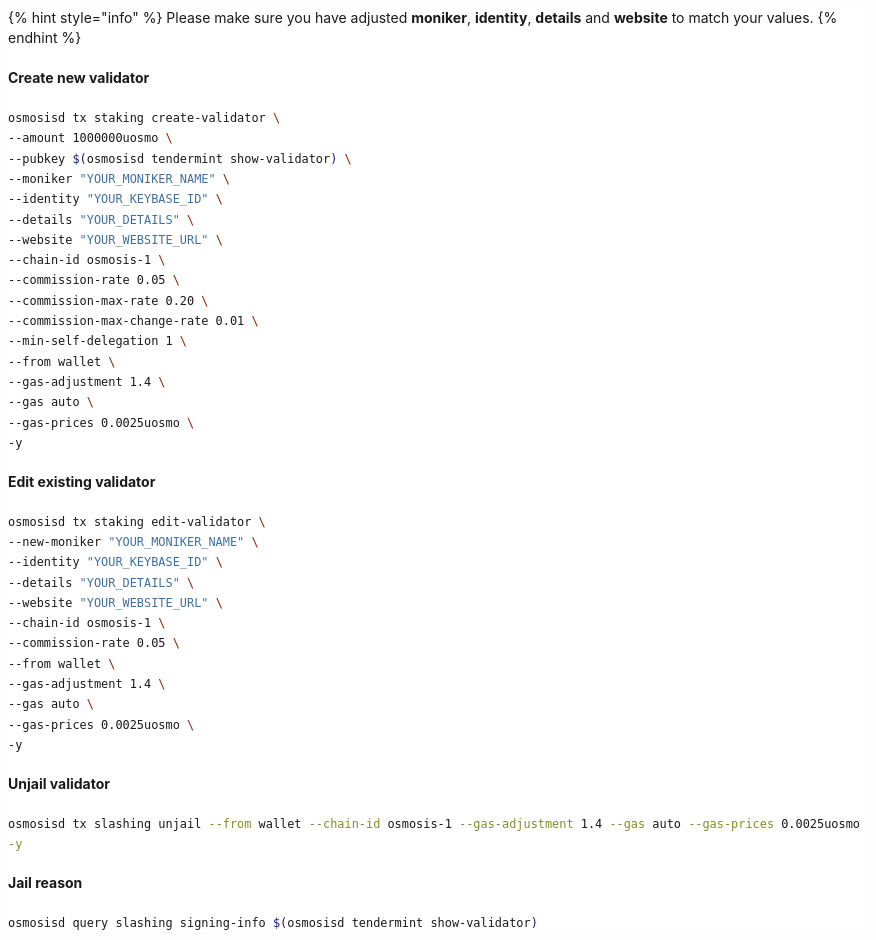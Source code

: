 {% hint style="info" %}
Please make sure you have adjusted **moniker**, **identity**, **details** and **website** to match your values.
{% endhint %}

#### Create new validator

```bash
osmosisd tx staking create-validator \
--amount 1000000uosmo \
--pubkey $(osmosisd tendermint show-validator) \
--moniker "YOUR_MONIKER_NAME" \
--identity "YOUR_KEYBASE_ID" \
--details "YOUR_DETAILS" \
--website "YOUR_WEBSITE_URL" \
--chain-id osmosis-1 \
--commission-rate 0.05 \
--commission-max-rate 0.20 \
--commission-max-change-rate 0.01 \
--min-self-delegation 1 \
--from wallet \
--gas-adjustment 1.4 \
--gas auto \
--gas-prices 0.0025uosmo \
-y
```

#### Edit existing validator

```bash
osmosisd tx staking edit-validator \
--new-moniker "YOUR_MONIKER_NAME" \
--identity "YOUR_KEYBASE_ID" \
--details "YOUR_DETAILS" \
--website "YOUR_WEBSITE_URL" \
--chain-id osmosis-1 \
--commission-rate 0.05 \
--from wallet \
--gas-adjustment 1.4 \
--gas auto \
--gas-prices 0.0025uosmo \
-y
```

#### Unjail validator

```bash
osmosisd tx slashing unjail --from wallet --chain-id osmosis-1 --gas-adjustment 1.4 --gas auto --gas-prices 0.0025uosmo -y
```

#### Jail reason

```bash
osmosisd query slashing signing-info $(osmosisd tendermint show-validator)
```
